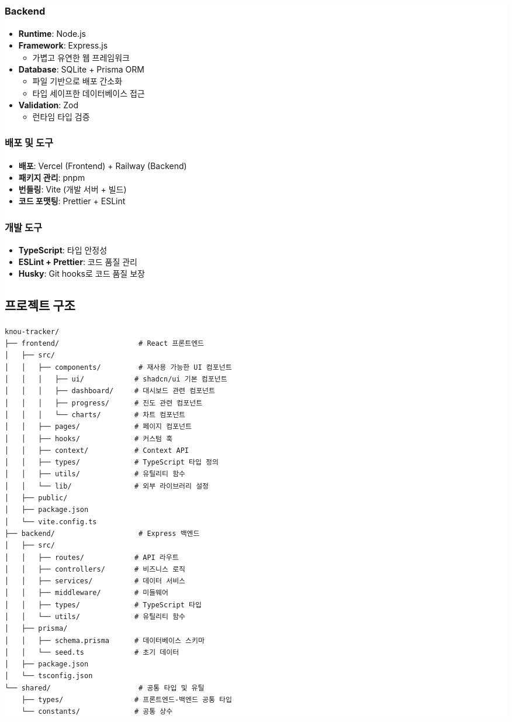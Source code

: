 ### Backend
- **Runtime**: Node.js
- **Framework**: Express.js
  - 가볍고 유연한 웹 프레임워크
- **Database**: SQLite + Prisma ORM
  - 파일 기반으로 배포 간소화
  - 타입 세이프한 데이터베이스 접근
- **Validation**: Zod
  - 런타임 타입 검증

### 배포 및 도구
- **배포**: Vercel (Frontend) + Railway (Backend)
- **패키지 관리**: pnpm
- **번들링**: Vite (개발 서버 + 빌드)
- **코드 포맷팅**: Prettier + ESLint

### 개발 도구
- **TypeScript**: 타입 안정성
- **ESLint + Prettier**: 코드 품질 관리
- **Husky**: Git hooks로 코드 품질 보장

## 프로젝트 구조

```
knou-tracker/
├── frontend/                   # React 프론트엔드
│   ├── src/
│   │   ├── components/         # 재사용 가능한 UI 컴포넌트
│   │   │   ├── ui/            # shadcn/ui 기본 컴포넌트
│   │   │   ├── dashboard/     # 대시보드 관련 컴포넌트
│   │   │   ├── progress/      # 진도 관련 컴포넌트
│   │   │   └── charts/        # 차트 컴포넌트
│   │   ├── pages/             # 페이지 컴포넌트
│   │   ├── hooks/             # 커스텀 훅
│   │   ├── context/           # Context API
│   │   ├── types/             # TypeScript 타입 정의
│   │   ├── utils/             # 유틸리티 함수
│   │   └── lib/               # 외부 라이브러리 설정
│   ├── public/
│   ├── package.json
│   └── vite.config.ts
├── backend/                    # Express 백엔드
│   ├── src/
│   │   ├── routes/            # API 라우트
│   │   ├── controllers/       # 비즈니스 로직
│   │   ├── services/          # 데이터 서비스
│   │   ├── middleware/        # 미들웨어
│   │   ├── types/             # TypeScript 타입
│   │   └── utils/             # 유틸리티 함수
│   ├── prisma/
│   │   ├── schema.prisma      # 데이터베이스 스키마
│   │   └── seed.ts            # 초기 데이터
│   ├── package.json
│   └── tsconfig.json
└── shared/                     # 공통 타입 및 유틸
    ├── types/                 # 프론트엔드-백엔드 공통 타입
    └── constants/             # 공통 상수
```
